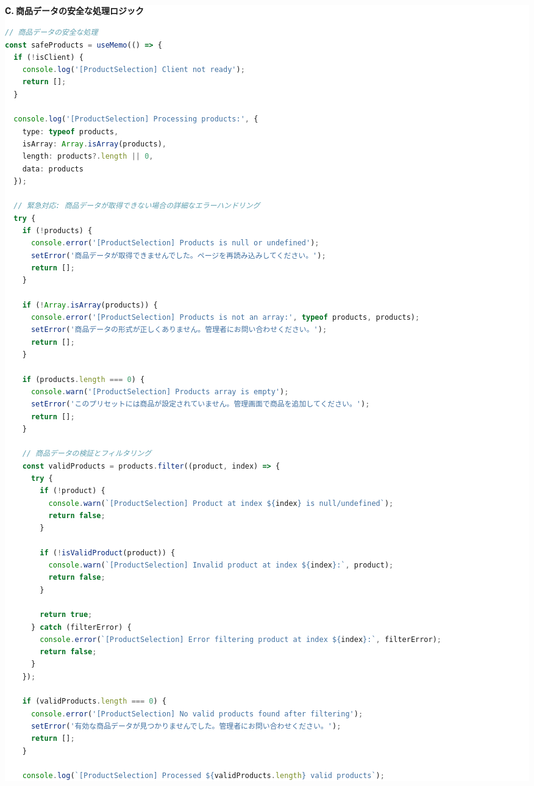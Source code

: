 **C. 商品データの安全な処理ロジック**
```typescript
// 商品データの安全な処理
const safeProducts = useMemo(() => {
  if (!isClient) {
    console.log('[ProductSelection] Client not ready');
    return [];
  }
  
  console.log('[ProductSelection] Processing products:', {
    type: typeof products,
    isArray: Array.isArray(products),
    length: products?.length || 0,
    data: products
  });
  
  // 緊急対応: 商品データが取得できない場合の詳細なエラーハンドリング
  try {
    if (!products) {
      console.error('[ProductSelection] Products is null or undefined');
      setError('商品データが取得できませんでした。ページを再読み込みしてください。');
      return [];
    }
    
    if (!Array.isArray(products)) {
      console.error('[ProductSelection] Products is not an array:', typeof products, products);
      setError('商品データの形式が正しくありません。管理者にお問い合わせください。');
      return [];
    }
    
    if (products.length === 0) {
      console.warn('[ProductSelection] Products array is empty');
      setError('このプリセットには商品が設定されていません。管理画面で商品を追加してください。');
      return [];
    }
    
    // 商品データの検証とフィルタリング
    const validProducts = products.filter((product, index) => {
      try {
        if (!product) {
          console.warn(`[ProductSelection] Product at index ${index} is null/undefined`);
          return false;
        }
        
        if (!isValidProduct(product)) {
          console.warn(`[ProductSelection] Invalid product at index ${index}:`, product);
          return false;
        }
        
        return true;
      } catch (filterError) {
        console.error(`[ProductSelection] Error filtering product at index ${index}:`, filterError);
        return false;
      }
    });
    
    if (validProducts.length === 0) {
      console.error('[ProductSelection] No valid products found after filtering');
      setError('有効な商品データが見つかりませんでした。管理者にお問い合わせください。');
      return [];
    }
    
    console.log(`[ProductSelection] Processed ${validProducts.length} valid products`);
```
